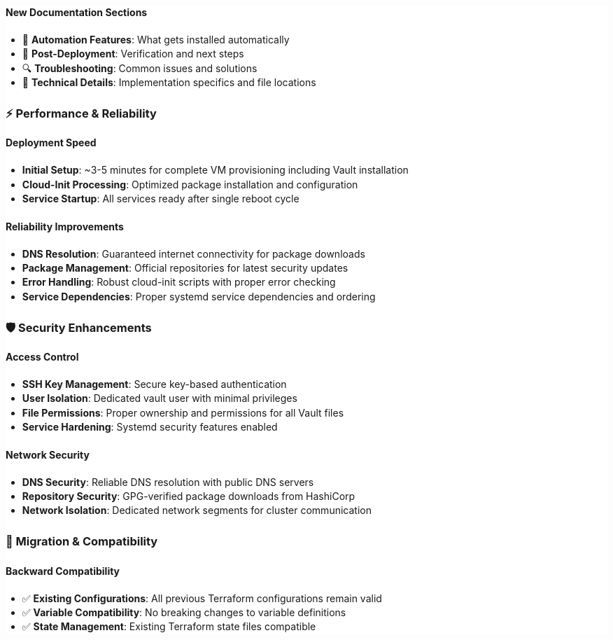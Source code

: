 #### **New Documentation Sections**

- 🚀 **Automation Features**: What gets installed automatically
- 🔧 **Post-Deployment**: Verification and next steps
- 🔍 **Troubleshooting**: Common issues and solutions
- 🔧 **Technical Details**: Implementation specifics and file locations

### ⚡ Performance & Reliability

#### **Deployment Speed**

- **Initial Setup**: ~3-5 minutes for complete VM provisioning including
  Vault installation
- **Cloud-Init Processing**: Optimized package installation and
  configuration
- **Service Startup**: All services ready after single reboot cycle

#### **Reliability Improvements**

- **DNS Resolution**: Guaranteed internet connectivity for package
  downloads
- **Package Management**: Official repositories for latest security
  updates
- **Error Handling**: Robust cloud-init scripts with proper error
  checking
- **Service Dependencies**: Proper systemd service dependencies and
  ordering

### 🛡️ Security Enhancements

#### **Access Control**

- **SSH Key Management**: Secure key-based authentication
- **User Isolation**: Dedicated vault user with minimal privileges
- **File Permissions**: Proper ownership and permissions for all Vault
  files
- **Service Hardening**: Systemd security features enabled

#### **Network Security**

- **DNS Security**: Reliable DNS resolution with public DNS servers
- **Repository Security**: GPG-verified package downloads from HashiCorp
- **Network Isolation**: Dedicated network segments for cluster
  communication

### 🔄 Migration & Compatibility

#### **Backward Compatibility**

- ✅ **Existing Configurations**: All previous Terraform configurations
  remain valid
- ✅ **Variable Compatibility**: No breaking changes to variable
  definitions
- ✅ **State Management**: Existing Terraform state files compatible
